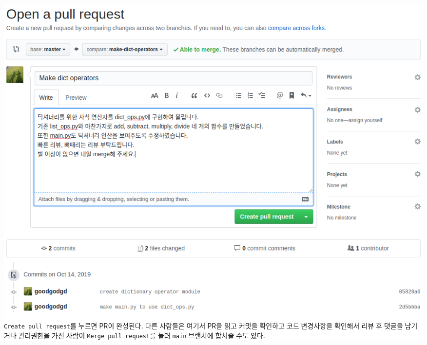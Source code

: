 ![writing-pull-request](../assets/robotics-devel/writing-pull-request.png)

`Create pull request`를 누르면 PR이 완성된다. 다른 사람들은 여기서 PR을 읽고 커밋을 확인하고 코드 변경사항을 확인해서 리뷰 후 댓글을 남기거나 관리권한을 가진 사람이 `Merge pull request`를 눌러 `main` 브랜치에 합쳐줄 수도 있다.
